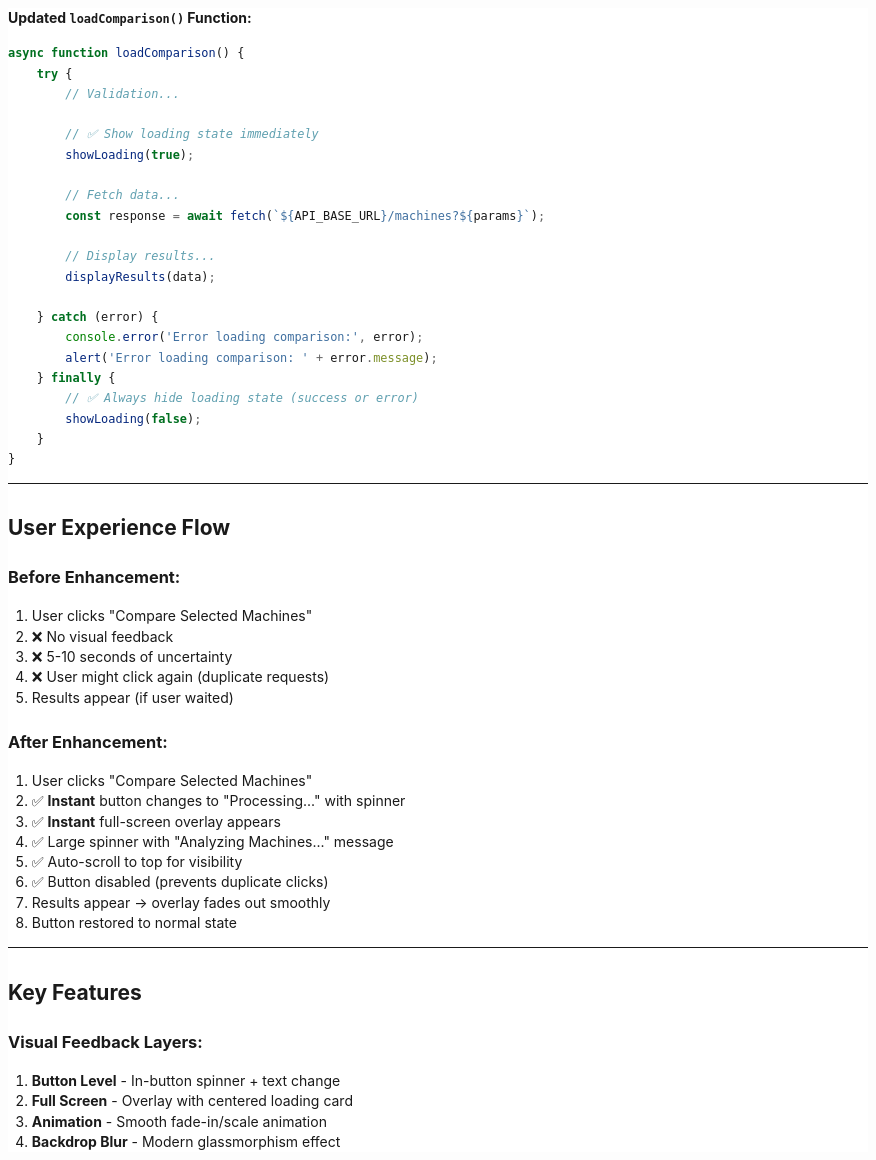 **Updated `loadComparison()` Function:**
```javascript
async function loadComparison() {
    try {
        // Validation...
        
        // ✅ Show loading state immediately
        showLoading(true);
        
        // Fetch data...
        const response = await fetch(`${API_BASE_URL}/machines?${params}`);
        
        // Display results...
        displayResults(data);
        
    } catch (error) {
        console.error('Error loading comparison:', error);
        alert('Error loading comparison: ' + error.message);
    } finally {
        // ✅ Always hide loading state (success or error)
        showLoading(false);
    }
}
```

---

## User Experience Flow

### Before Enhancement:
1. User clicks "Compare Selected Machines"
2. ❌ No visual feedback
3. ❌ 5-10 seconds of uncertainty
4. ❌ User might click again (duplicate requests)
5. Results appear (if user waited)

### After Enhancement:
1. User clicks "Compare Selected Machines"
2. ✅ **Instant** button changes to "Processing..." with spinner
3. ✅ **Instant** full-screen overlay appears
4. ✅ Large spinner with "Analyzing Machines..." message
5. ✅ Auto-scroll to top for visibility
6. ✅ Button disabled (prevents duplicate clicks)
7. Results appear → overlay fades out smoothly
8. Button restored to normal state

---

## Key Features

### Visual Feedback Layers:
1. **Button Level** - In-button spinner + text change
2. **Full Screen** - Overlay with centered loading card
3. **Animation** - Smooth fade-in/scale animation
4. **Backdrop Blur** - Modern glassmorphism effect
